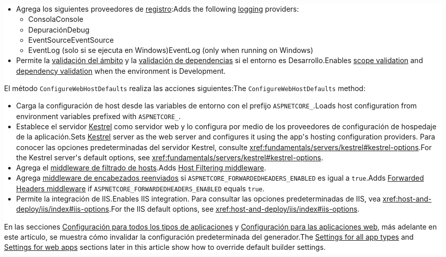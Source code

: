 * <span data-ttu-id="07b3c-407">Agrega los siguientes proveedores de [registro](xref:fundamentals/logging/index):</span><span class="sxs-lookup"><span data-stu-id="07b3c-407">Adds the following [logging](xref:fundamentals/logging/index) providers:</span></span>
  * <span data-ttu-id="07b3c-408">Consola</span><span class="sxs-lookup"><span data-stu-id="07b3c-408">Console</span></span>
  * <span data-ttu-id="07b3c-409">Depuración</span><span class="sxs-lookup"><span data-stu-id="07b3c-409">Debug</span></span>
  * <span data-ttu-id="07b3c-410">EventSource</span><span class="sxs-lookup"><span data-stu-id="07b3c-410">EventSource</span></span>
  * <span data-ttu-id="07b3c-411">EventLog (solo si se ejecuta en Windows)</span><span class="sxs-lookup"><span data-stu-id="07b3c-411">EventLog (only when running on Windows)</span></span>
* <span data-ttu-id="07b3c-412">Permite la [validación del ámbito](xref:fundamentals/dependency-injection#scope-validation) y la [validación de dependencias](xref:Microsoft.Extensions.DependencyInjection.ServiceProviderOptions.ValidateOnBuild) si el entorno es Desarrollo.</span><span class="sxs-lookup"><span data-stu-id="07b3c-412">Enables [scope validation](xref:fundamentals/dependency-injection#scope-validation) and [dependency validation](xref:Microsoft.Extensions.DependencyInjection.ServiceProviderOptions.ValidateOnBuild) when the environment is Development.</span></span>

<span data-ttu-id="07b3c-413">El método `ConfigureWebHostDefaults` realiza las acciones siguientes:</span><span class="sxs-lookup"><span data-stu-id="07b3c-413">The `ConfigureWebHostDefaults` method:</span></span>

* <span data-ttu-id="07b3c-414">Carga la configuración de host desde las variables de entorno con el prefijo `ASPNETCORE_`.</span><span class="sxs-lookup"><span data-stu-id="07b3c-414">Loads host configuration from environment variables prefixed with `ASPNETCORE_`.</span></span>
* <span data-ttu-id="07b3c-415">Establece el servidor [Kestrel](xref:fundamentals/servers/kestrel) como servidor web y lo configura por medio de los proveedores de configuración de hospedaje de la aplicación.</span><span class="sxs-lookup"><span data-stu-id="07b3c-415">Sets [Kestrel](xref:fundamentals/servers/kestrel) server as the web server and configures it using the app's hosting configuration providers.</span></span> <span data-ttu-id="07b3c-416">Para conocer las opciones predeterminadas del servidor Kestrel, consulte <xref:fundamentals/servers/kestrel#kestrel-options>.</span><span class="sxs-lookup"><span data-stu-id="07b3c-416">For the Kestrel server's default options, see <xref:fundamentals/servers/kestrel#kestrel-options>.</span></span>
* <span data-ttu-id="07b3c-417">Agrega el [middleware de filtrado de hosts](xref:fundamentals/servers/kestrel#host-filtering).</span><span class="sxs-lookup"><span data-stu-id="07b3c-417">Adds [Host Filtering middleware](xref:fundamentals/servers/kestrel#host-filtering).</span></span>
* <span data-ttu-id="07b3c-418">Agrega [middleware de encabezados reenviados](xref:host-and-deploy/proxy-load-balancer#forwarded-headers) si `ASPNETCORE_FORWARDEDHEADERS_ENABLED` es igual a `true`.</span><span class="sxs-lookup"><span data-stu-id="07b3c-418">Adds [Forwarded Headers middleware](xref:host-and-deploy/proxy-load-balancer#forwarded-headers) if `ASPNETCORE_FORWARDEDHEADERS_ENABLED` equals `true`.</span></span>
* <span data-ttu-id="07b3c-419">Permite la integración de IIS.</span><span class="sxs-lookup"><span data-stu-id="07b3c-419">Enables IIS integration.</span></span> <span data-ttu-id="07b3c-420">Para consultar las opciones predeterminadas de IIS, vea <xref:host-and-deploy/iis/index#iis-options>.</span><span class="sxs-lookup"><span data-stu-id="07b3c-420">For the IIS default options, see <xref:host-and-deploy/iis/index#iis-options>.</span></span>

<span data-ttu-id="07b3c-421">En las secciones [Configuración para todos los tipos de aplicaciones](#settings-for-all-app-types) y [Configuración para las aplicaciones web](#settings-for-web-apps), más adelante en este artículo, se muestra cómo invalidar la configuración predeterminada del generador.</span><span class="sxs-lookup"><span data-stu-id="07b3c-421">The [Settings for all app types](#settings-for-all-app-types) and [Settings for web apps](#settings-for-web-apps) sections later in this article show how to override default builder settings.</span></span>
